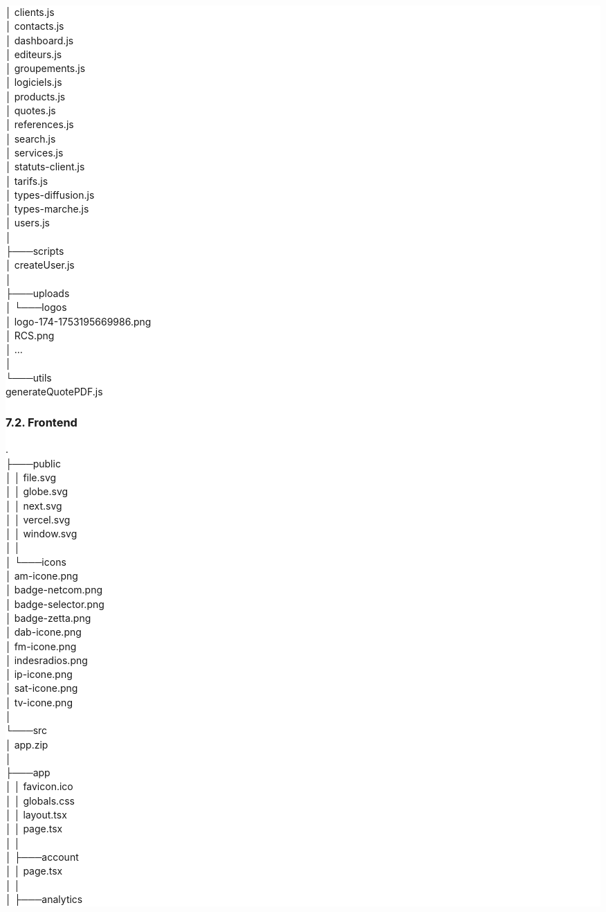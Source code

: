 │       clients.js  
│       contacts.js  
│       dashboard.js  
│       editeurs.js  
│       groupements.js  
│       logiciels.js  
│       products.js  
│       quotes.js  
│       references.js  
│       search.js  
│       services.js  
│       statuts-client.js  
│       tarifs.js  
│       types-diffusion.js  
│       types-marche.js  
│       users.js  
│  
├───scripts  
│       createUser.js  
│  
├───uploads  
│   └───logos  
│           logo-174-1753195669986.png  
│           RCS.png  
│           ...  
│  
└───utils  
        generateQuotePDF.js

### **7.2. Frontend**

.  
├───public  
│   │   file.svg  
│   │   globe.svg  
│   │   next.svg  
│   │   vercel.svg  
│   │   window.svg  
│   │  
│   └───icons  
│           am-icone.png  
│           badge-netcom.png  
│           badge-selector.png  
│           badge-zetta.png  
│           dab-icone.png  
│           fm-icone.png  
│           indesradios.png  
│           ip-icone.png  
│           sat-icone.png  
│           tv-icone.png  
│  
└───src  
    │   app.zip  
    │  
    ├───app  
    │   │   favicon.ico  
    │   │   globals.css  
    │   │   layout.tsx  
    │   │   page.tsx  
    │   │  
    │   ├───account  
    │   │       page.tsx  
    │   │  
    │   ├───analytics  
